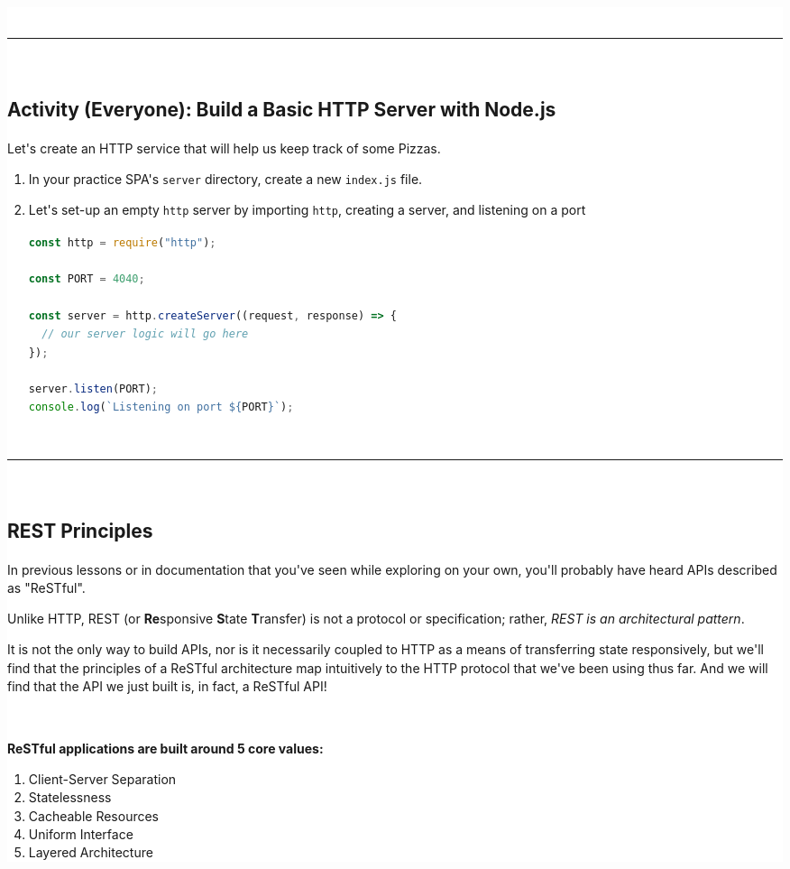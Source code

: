 <br>

---

<br>

## Activity (Everyone): Build a Basic HTTP Server with Node.js

Let's create an HTTP service that will help us keep track of some Pizzas.

1. In your practice SPA's `server` directory, create a new `index.js` file.
2. Let's set-up an empty `http` server by importing `http`, creating a server, and listening on a port

   ```js
   const http = require("http");

   const PORT = 4040;

   const server = http.createServer((request, response) => {
     // our server logic will go here
   });

   server.listen(PORT);
   console.log(`Listening on port ${PORT}`);
   ```

<br>

---

<br>

## REST Principles

In previous lessons or in documentation that you've seen while exploring on your own, you'll probably have heard APIs described as "ReSTful".

Unlike HTTP, REST (or **Re**sponsive **S**tate **T**ransfer) is not a protocol or specification; rather, _REST is an architectural pattern_.

It is not the only way to build APIs, nor is it necessarily coupled to HTTP as a means of transferring state responsively, but we'll find that the principles of a ReSTful architecture map intuitively to the HTTP protocol that we've been using thus far. And we will find that the API we just built is, in fact, a ReSTful API!

<br>

**ReSTful applications are built around 5 core values:**

1. Client-Server Separation
2. Statelessness
3. Cacheable Resources
4. Uniform Interface
5. Layered Architecture
